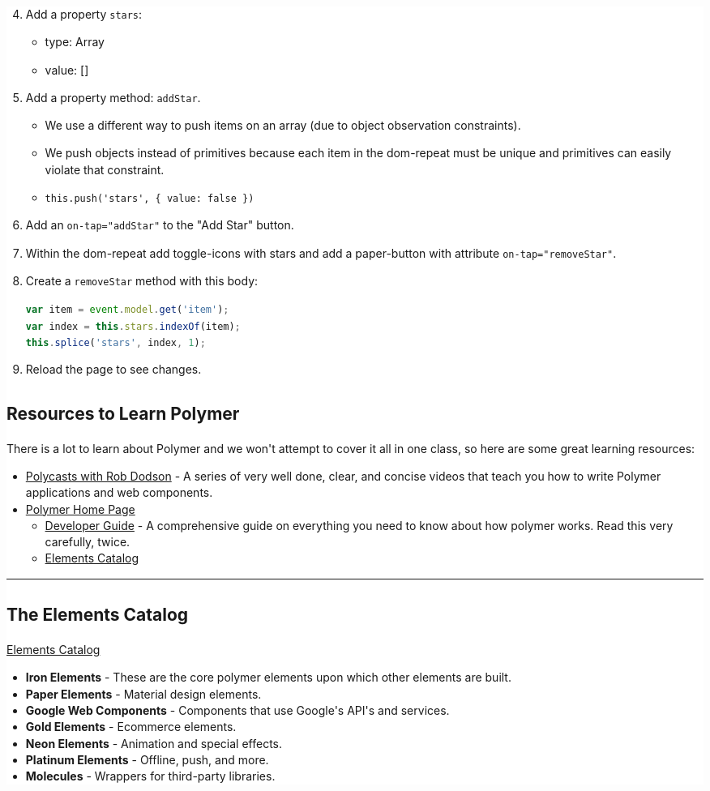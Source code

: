 4. Add a property `stars`:

    - type: Array

    - value: []

5. Add a property method: `addStar`.

    - We use a different way to push items on an array (due to object observation constraints).

    - We push objects instead of primitives because each item in the dom-repeat must be unique and primitives can easily violate that constraint.

    - `this.push('stars', { value: false })`

6. Add an `on-tap="addStar"` to the "Add Star" button.

7. Within the dom-repeat add toggle-icons with stars and add a paper-button with attribute `on-tap="removeStar"`.

8. Create a `removeStar` method with this body:

    ```js
    var item = event.model.get('item');
    var index = this.stars.indexOf(item);
    this.splice('stars', index, 1);
    ```

9. Reload the page to see changes.

## Resources to Learn Polymer

There is a lot to learn about Polymer and we won't attempt to cover it all in one class, so here are some great learning resources:

- [Polycasts with Rob Dodson](https://www.youtube.com/playlist?list=PLNYkxOF6rcIDdS7HWIC_BYRunV6MHs5xo) - A series of very well done, clear, and concise videos that teach you how to write Polymer applications and web components.
- [Polymer Home Page](https://www.polymer-project.org)
   - [Developer Guide](https://www.polymer-project.org/1.0/docs/devguide/feature-overview.html) - A comprehensive guide on everything you need to know about how polymer works. Read this very carefully, twice.
   - [Elements Catalog](https://elements.polymer-project.org/)

<hr>

## The Elements Catalog

[Elements Catalog](https://elements.polymer-project.org/)

- **Iron Elements** - These are the core polymer elements upon which other elements are built.
- **Paper Elements** - Material design elements.
- **Google Web Components** - Components that use Google's API's and services.
- **Gold Elements** - Ecommerce elements.
- **Neon Elements** - Animation and special effects.
- **Platinum Elements** - Offline, push, and more.
- **Molecules** - Wrappers for third-party libraries.